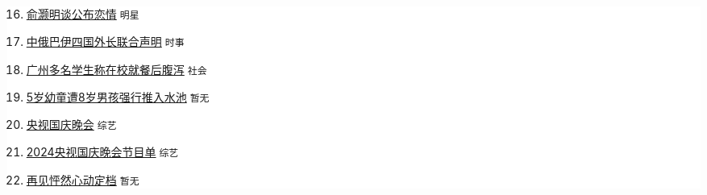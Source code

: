 16. [俞灏明谈公布恋情](https://m.weibo.cn/search?containerid=100103type%3D1%26t%3D10%26q%3D%23%E4%BF%9E%E7%81%8F%E6%98%8E%E8%B0%88%E5%85%AC%E5%B8%83%E6%81%8B%E6%83%85%23&stream_entry_id=31&isnewpage=1&extparam=seat%3D1%26lcate%3D5001%26c_type%3D31%26cate%3D5001%26dgr%3D0%26pos%3D14%26realpos%3D13%26stream_entry_id%3D31%26q%3D%2523%25E4%25BF%259E%25E7%2581%258F%25E6%2598%258E%25E8%25B0%2588%25E5%2585%25AC%25E5%25B8%2583%25E6%2581%258B%25E6%2583%2585%2523%26band_rank%3D13%26filter_type%3Drealtimehot%26flag%3D2%26display_time%3D1727703383%26pre_seqid%3D172770338303304112445125) `明星` 

17. [中俄巴伊四国外长联合声明](https://m.weibo.cn/search?containerid=100103type%3D1%26t%3D10%26q%3D%23%E4%B8%AD%E4%BF%84%E5%B7%B4%E4%BC%8A%E5%9B%9B%E5%9B%BD%E5%A4%96%E9%95%BF%E8%81%94%E5%90%88%E5%A3%B0%E6%98%8E%23&stream_entry_id=31&isnewpage=1&extparam=seat%3D1%26lcate%3D5001%26c_type%3D31%26cate%3D5001%26dgr%3D0%26pos%3D15%26realpos%3D14%26stream_entry_id%3D31%26q%3D%2523%25E4%25B8%25AD%25E4%25BF%2584%25E5%25B7%25B4%25E4%25BC%258A%25E5%259B%259B%25E5%259B%25BD%25E5%25A4%2596%25E9%2595%25BF%25E8%2581%2594%25E5%2590%2588%25E5%25A3%25B0%25E6%2598%258E%2523%26band_rank%3D14%26filter_type%3Drealtimehot%26flag%3D0%26display_time%3D1727703383%26pre_seqid%3D172770338303304112445125) `时事` 

18. [广州多名学生称在校就餐后腹泻](https://m.weibo.cn/search?containerid=100103type%3D1%26t%3D10%26q%3D%23%E5%B9%BF%E5%B7%9E%E5%A4%9A%E5%90%8D%E5%AD%A6%E7%94%9F%E7%A7%B0%E5%9C%A8%E6%A0%A1%E5%B0%B1%E9%A4%90%E5%90%8E%E8%85%B9%E6%B3%BB%23&stream_entry_id=31&isnewpage=1&extparam=seat%3D1%26lcate%3D5001%26c_type%3D31%26cate%3D5001%26dgr%3D0%26pos%3D16%26realpos%3D15%26stream_entry_id%3D31%26q%3D%2523%25E5%25B9%25BF%25E5%25B7%259E%25E5%25A4%259A%25E5%2590%258D%25E5%25AD%25A6%25E7%2594%259F%25E7%25A7%25B0%25E5%259C%25A8%25E6%25A0%25A1%25E5%25B0%25B1%25E9%25A4%2590%25E5%2590%258E%25E8%2585%25B9%25E6%25B3%25BB%2523%26band_rank%3D15%26filter_type%3Drealtimehot%26flag%3D1%26display_time%3D1727703383%26pre_seqid%3D172770338303304112445125) `社会` 

19. [5岁幼童遭8岁男孩强行推入水池](https://m.weibo.cn/search?containerid=100103type%3D1%26t%3D10%26q%3D%235%E5%B2%81%E5%B9%BC%E7%AB%A5%E9%81%AD8%E5%B2%81%E7%94%B7%E5%AD%A9%E5%BC%BA%E8%A1%8C%E6%8E%A8%E5%85%A5%E6%B0%B4%E6%B1%A0%23&stream_entry_id=31&isnewpage=1&extparam=seat%3D1%26lcate%3D5001%26c_type%3D31%26cate%3D5001%26dgr%3D0%26pos%3D17%26realpos%3D16%26stream_entry_id%3D31%26q%3D%25235%25E5%25B2%2581%25E5%25B9%25BC%25E7%25AB%25A5%25E9%2581%25AD8%25E5%25B2%2581%25E7%2594%25B7%25E5%25AD%25A9%25E5%25BC%25BA%25E8%25A1%258C%25E6%258E%25A8%25E5%2585%25A5%25E6%25B0%25B4%25E6%25B1%25A0%2523%26band_rank%3D16%26filter_type%3Drealtimehot%26flag%3D1%26display_time%3D1727703383%26pre_seqid%3D172770338303304112445125) `暂无` 

20. [央视国庆晚会](https://m.weibo.cn/search?containerid=100103type%3D1%26t%3D10%26q%3D%E5%A4%AE%E8%A7%86%E5%9B%BD%E5%BA%86%E6%99%9A%E4%BC%9A&stream_entry_id=31&isnewpage=1&extparam=seat%3D1%26lcate%3D5001%26c_type%3D31%26cate%3D5001%26dgr%3D0%26pos%3D18%26realpos%3D17%26stream_entry_id%3D31%26q%3D%25E5%25A4%25AE%25E8%25A7%2586%25E5%259B%25BD%25E5%25BA%2586%25E6%2599%259A%25E4%25BC%259A%26band_rank%3D17%26filter_type%3Drealtimehot%26flag%3D0%26display_time%3D1727703383%26pre_seqid%3D172770338303304112445125) `综艺` 

21. [2024央视国庆晚会节目单](https://m.weibo.cn/search?containerid=100103type%3D1%26t%3D10%26q%3D%232024%E5%A4%AE%E8%A7%86%E5%9B%BD%E5%BA%86%E6%99%9A%E4%BC%9A%E8%8A%82%E7%9B%AE%E5%8D%95%23&stream_entry_id=31&isnewpage=1&extparam=seat%3D1%26lcate%3D5001%26c_type%3D31%26cate%3D5001%26dgr%3D0%26pos%3D19%26realpos%3D18%26stream_entry_id%3D31%26q%3D%25232024%25E5%25A4%25AE%25E8%25A7%2586%25E5%259B%25BD%25E5%25BA%2586%25E6%2599%259A%25E4%25BC%259A%25E8%258A%2582%25E7%259B%25AE%25E5%258D%2595%2523%26band_rank%3D18%26filter_type%3Drealtimehot%26flag%3D0%26display_time%3D1727703383%26pre_seqid%3D172770338303304112445125) `综艺` 

22. [再见怦然心动定档](https://m.weibo.cn/search?containerid=100103type%3D1%26t%3D10%26q%3D%E5%86%8D%E8%A7%81%E6%80%A6%E7%84%B6%E5%BF%83%E5%8A%A8%E5%AE%9A%E6%A1%A3&stream_entry_id=31&isnewpage=1&extparam=seat%3D1%26lcate%3D5001%26c_type%3D31%26cate%3D5001%26dgr%3D0%26pos%3D20%26realpos%3D19%26stream_entry_id%3D31%26q%3D%25E5%2586%258D%25E8%25A7%2581%25E6%2580%25A6%25E7%2584%25B6%25E5%25BF%2583%25E5%258A%25A8%25E5%25AE%259A%25E6%25A1%25A3%26band_rank%3D19%26filter_type%3Drealtimehot%26flag%3D1%26display_time%3D1727703383%26pre_seqid%3D172770338303304112445125) `暂无` 
